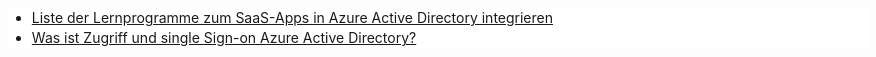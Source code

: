 * [Liste der Lernprogramme zum SaaS-Apps in Azure Active Directory integrieren](active-directory-saas-tutorial-list.md)
* [Was ist Zugriff und single Sign-on Azure Active Directory?](active-directory-appssoaccess-whatis.md)




[1]: ./media/active-directory-saas-hr2day-tutorial/tutorial_general_01.png
[2]: ./media/active-directory-saas-hr2day-tutorial/tutorial_general_02.png
[3]: ./media/active-directory-saas-hr2day-tutorial/tutorial_general_03.png
[4]: ./media/active-directory-saas-hr2day-tutorial/tutorial_general_04.png

[6]: ./media/active-directory-saas-hr2day-tutorial/tutorial_general_05.png
[10]: ./media/active-directory-saas-hr2day-tutorial/tutorial_general_06.png
[11]: ./media/active-directory-saas-hr2day-tutorial/tutorial_general_07.png
[20]: ./media/active-directory-saas-hr2day-tutorial/tutorial_general_100.png

[200]: ./media/active-directory-saas-hr2day-tutorial/tutorial_general_200.png
[201]: ./media/active-directory-saas-hr2day-tutorial/tutorial_general_201.png
[203]: ./media/active-directory-saas-hr2day-tutorial/tutorial_general_203.png
[204]: ./media/active-directory-saas-hr2day-tutorial/tutorial_general_204.png
[205]: ./media/active-directory-saas-hr2day-tutorial/tutorial_general_205.png
